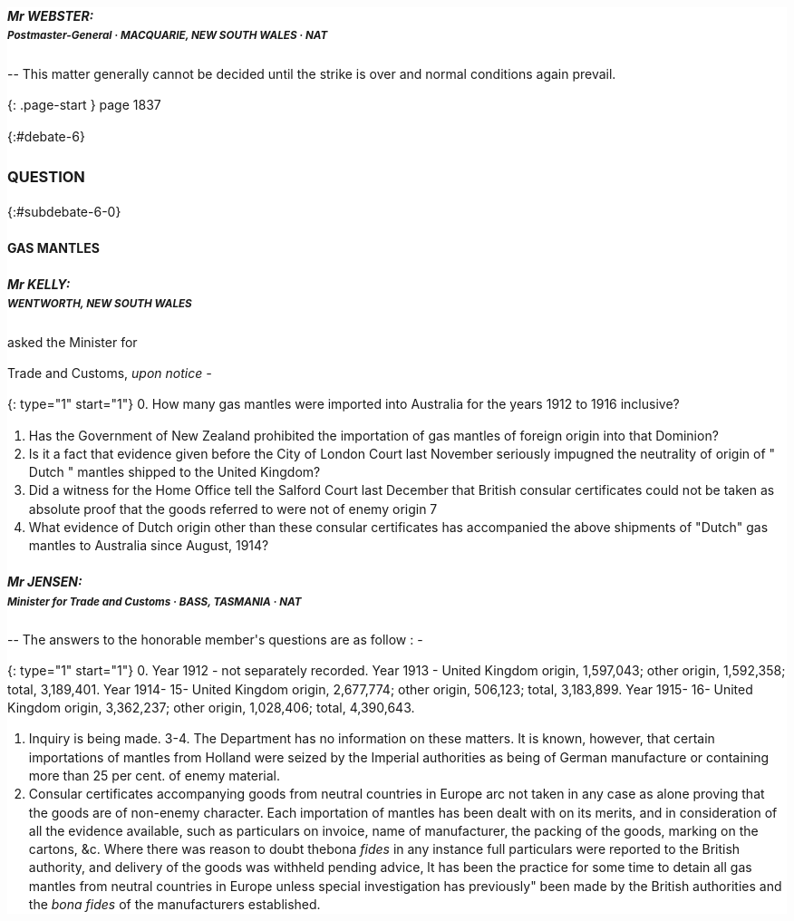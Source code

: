 
##### Mr WEBSTER:<br><small class="text-muted">Postmaster-General &middot; MACQUARIE, NEW SOUTH WALES &middot; NAT</small>

-- This matter generally cannot be decided until the strike is over and normal conditions again prevail. 

{: .page-start }
page 1837

{:#debate-6}
### QUESTION

{:#subdebate-6-0}
#### GAS MANTLES

##### Mr KELLY:<br><small class="text-muted">WENTWORTH, NEW SOUTH WALES</small>

asked the Minister for 

Trade and Customs,  *upon notice -* 

{: type="1" start="1"}
0. How many gas mantles were imported into Australia for the years 1912 to 1916 inclusive? 
1. Has the Government of New Zealand prohibited the importation of gas mantles of foreign origin into that Dominion? 
2. Is it a fact that evidence given before the City of London Court last November seriously impugned the neutrality of origin of " Dutch " mantles shipped to the United Kingdom? 
3. Did a witness for the Home Office tell the Salford Court last December that British consular certificates could not be taken as absolute proof that the goods referred to were not of enemy origin 7 
4. What evidence of Dutch origin other than these consular certificates has accompanied the above shipments of "Dutch" gas mantles to Australia since August, 1914? 

##### Mr JENSEN:<br><small class="text-muted">Minister for Trade and Customs &middot; BASS, TASMANIA &middot; NAT</small>

-- The answers to the honorable member's questions are as follow : - 

{: type="1" start="1"}
0. Year 1912 - not separately recorded. Year 1913 - United Kingdom origin, 1,597,043; other origin, 1,592,358; total, 3,189,401. Year 1914- 15- United Kingdom origin, 2,677,774; other origin, 506,123; total, 3,183,899. Year 1915- 16- United Kingdom origin, 3,362,237; other origin, 1,028,406; total, 4,390,643. 
1. Inquiry is being made. 3-4. The Department has no information on these matters. It is known, however, that certain importations of mantles from Holland were seized by the Imperial authorities as being of German manufacture or containing more than 25 per cent. of enemy material. 
2. Consular certificates accompanying goods from neutral countries in Europe arc not taken in any case as alone proving that the goods are of non-enemy character. Each importation of mantles has been dealt with on its merits, and in consideration of all the evidence available, such as particulars on invoice, name of manufacturer, the packing of the goods, marking on the cartons, &amp;c. Where there was reason to doubt thebona  *fides*  in any instance full particulars were reported to the British authority, and delivery of the goods was withheld pending advice, lt has been the practice for some time to detain all gas mantles from neutral countries in Europe unless special investigation has previously" been made by the British authorities and the  *bona fides*  of the manufacturers established. 
